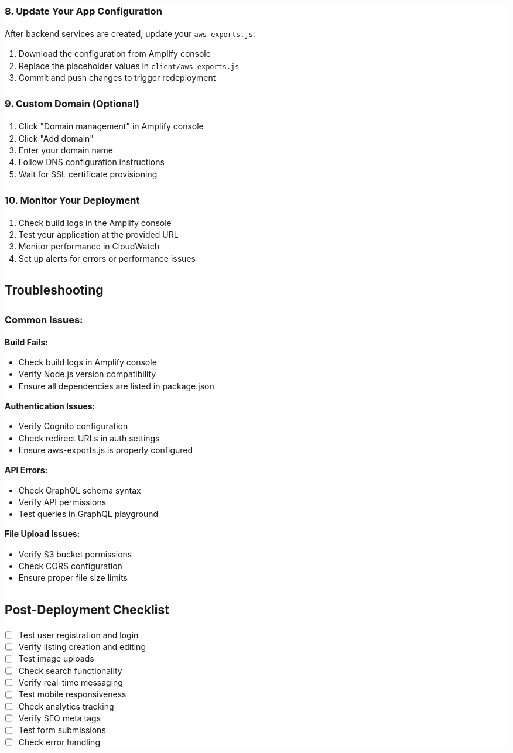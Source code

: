 ### 8. Update Your App Configuration

After backend services are created, update your `aws-exports.js`:

1. Download the configuration from Amplify console
2. Replace the placeholder values in `client/aws-exports.js`
3. Commit and push changes to trigger redeployment

### 9. Custom Domain (Optional)

1. Click "Domain management" in Amplify console
2. Click "Add domain"
3. Enter your domain name
4. Follow DNS configuration instructions
5. Wait for SSL certificate provisioning

### 10. Monitor Your Deployment

1. Check build logs in the Amplify console
2. Test your application at the provided URL
3. Monitor performance in CloudWatch
4. Set up alerts for errors or performance issues

## Troubleshooting

### Common Issues:

**Build Fails:**
- Check build logs in Amplify console
- Verify Node.js version compatibility
- Ensure all dependencies are listed in package.json

**Authentication Issues:**
- Verify Cognito configuration
- Check redirect URLs in auth settings
- Ensure aws-exports.js is properly configured

**API Errors:**
- Check GraphQL schema syntax
- Verify API permissions
- Test queries in GraphQL playground

**File Upload Issues:**
- Verify S3 bucket permissions
- Check CORS configuration
- Ensure proper file size limits

## Post-Deployment Checklist

- [ ] Test user registration and login
- [ ] Verify listing creation and editing
- [ ] Test image uploads
- [ ] Check search functionality
- [ ] Verify real-time messaging
- [ ] Test mobile responsiveness
- [ ] Check analytics tracking
- [ ] Verify SEO meta tags
- [ ] Test form submissions
- [ ] Check error handling

